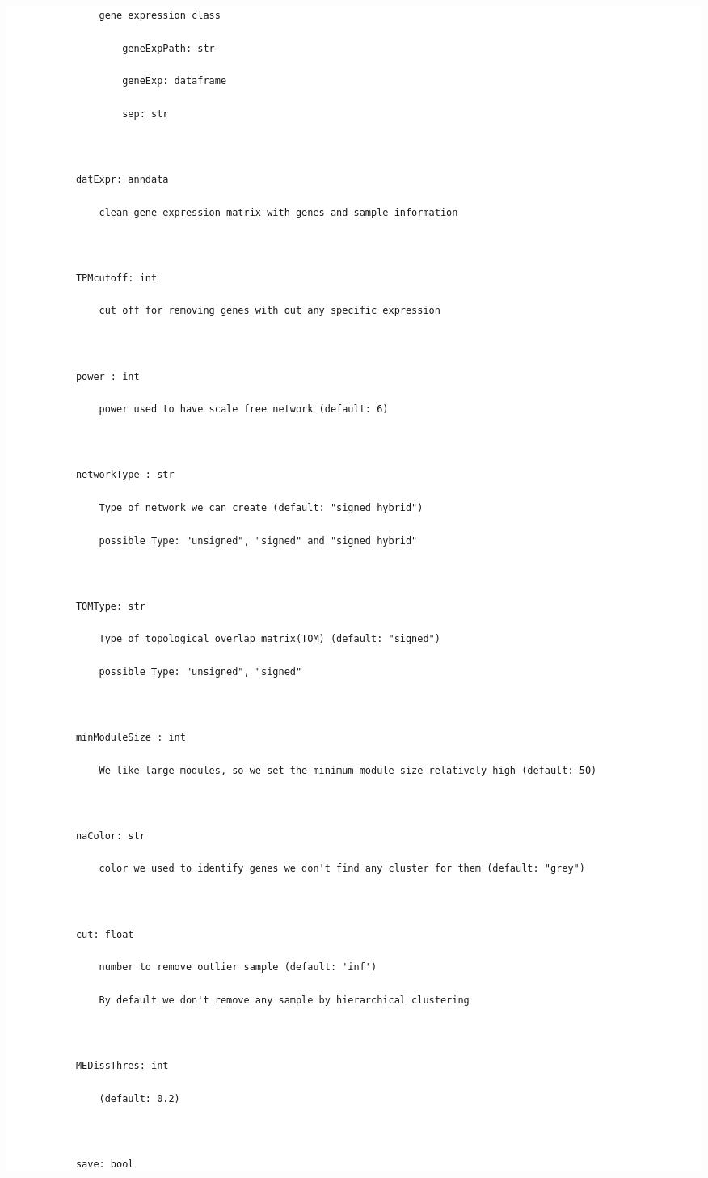                     gene expression class

                        geneExpPath: str

                        geneExp: dataframe

                        sep: str

        

                datExpr: anndata

                    clean gene expression matrix with genes and sample information

        

                TPMcutoff: int

                    cut off for removing genes with out any specific expression

        

                power : int

                    power used to have scale free network (default: 6)

        

                networkType : str

                    Type of network we can create (default: "signed hybrid")

                    possible Type: "unsigned", "signed" and "signed hybrid"

        

                TOMType: str

                    Type of topological overlap matrix(TOM) (default: "signed")

                    possible Type: "unsigned", "signed"

        

                minModuleSize : int

                    We like large modules, so we set the minimum module size relatively high (default: 50)

        

                naColor: str

                    color we used to identify genes we don't find any cluster for them (default: "grey")

        

                cut: float

                    number to remove outlier sample (default: 'inf')

                    By default we don't remove any sample by hierarchical clustering

        

                MEDissThres: int

                    (default: 0.2)

        

                save: bool
